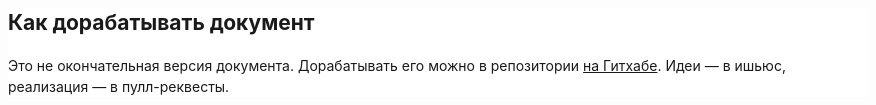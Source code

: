 ## Как дорабатывать документ

Это не окончательная версия документа. Дорабатывать его можно в репозитории
[на Гитхабе](https://github.com/best-doctor/guides). Идеи — в ишьюс, реализация — в пулл-реквесты.

